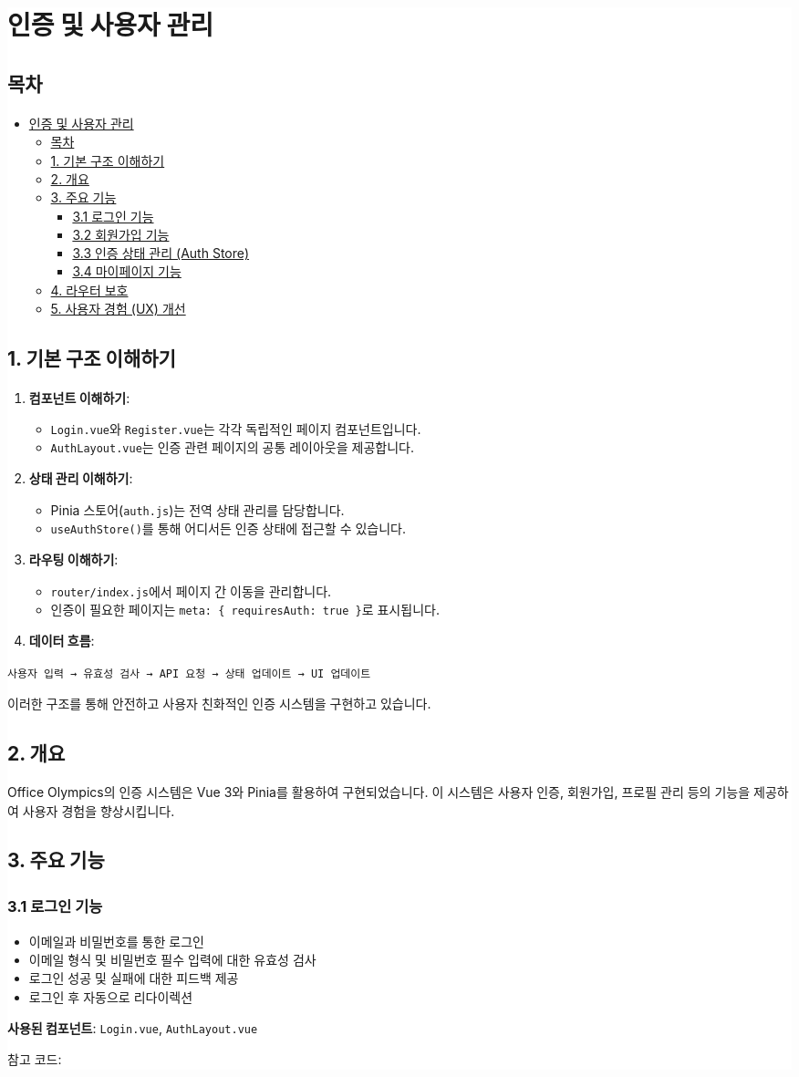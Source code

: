 # 인증 및 사용자 관리

## 목차
- [인증 및 사용자 관리](#인증-및-사용자-관리)
  - [목차](#목차)
  - [1. 기본 구조 이해하기](#1-기본-구조-이해하기)
  - [2. 개요](#2-개요)
  - [3. 주요 기능](#3-주요-기능)
    - [3.1 로그인 기능](#31-로그인-기능)
    - [3.2 회원가입 기능](#32-회원가입-기능)
    - [3.3 인증 상태 관리 (Auth Store)](#33-인증-상태-관리-auth-store)
    - [3.4 마이페이지 기능](#34-마이페이지-기능)
  - [4. 라우터 보호](#4-라우터-보호)
  - [5. 사용자 경험 (UX) 개선](#5-사용자-경험-ux-개선)

## 1. 기본 구조 이해하기
1. **컴포넌트 이해하기**:
   - `Login.vue`와 `Register.vue`는 각각 독립적인 페이지 컴포넌트입니다.
   - `AuthLayout.vue`는 인증 관련 페이지의 공통 레이아웃을 제공합니다.

2. **상태 관리 이해하기**:
   - Pinia 스토어(`auth.js`)는 전역 상태 관리를 담당합니다.
   - `useAuthStore()`를 통해 어디서든 인증 상태에 접근할 수 있습니다.

3. **라우팅 이해하기**:
   - `router/index.js`에서 페이지 간 이동을 관리합니다.
   - 인증이 필요한 페이지는 `meta: { requiresAuth: true }`로 표시됩니다.

4. **데이터 흐름**:
```
사용자 입력 → 유효성 검사 → API 요청 → 상태 업데이트 → UI 업데이트
```

이러한 구조를 통해 안전하고 사용자 친화적인 인증 시스템을 구현하고 있습니다.

## 2. 개요
Office Olympics의 인증 시스템은 Vue 3와 Pinia를 활용하여 구현되었습니다. 이 시스템은 사용자 인증, 회원가입, 프로필 관리 등의 기능을 제공하여 사용자 경험을 향상시킵니다.

## 3. 주요 기능

### 3.1 로그인 기능
- 이메일과 비밀번호를 통한 로그인
- 이메일 형식 및 비밀번호 필수 입력에 대한 유효성 검사
- 로그인 성공 및 실패에 대한 피드백 제공
- 로그인 후 자동으로 리다이렉션

**사용된 컴포넌트**: `Login.vue`, `AuthLayout.vue`

참고 코드:
